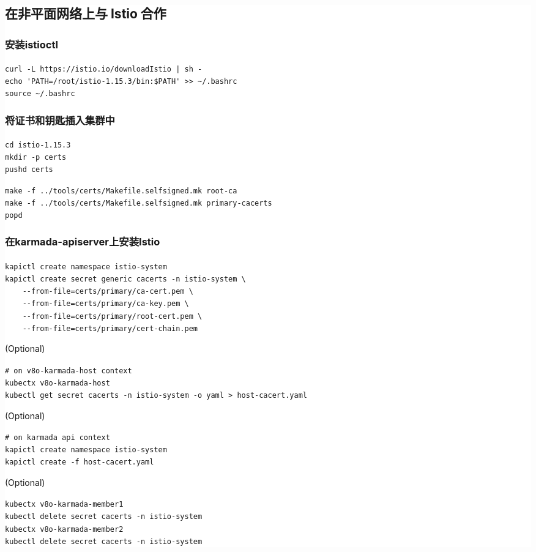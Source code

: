 ## 在非平面网络上与 Istio 合作

### 安装istioctl

```
curl -L https://istio.io/downloadIstio | sh -
echo 'PATH=/root/istio-1.15.3/bin:$PATH' >> ~/.bashrc
source ~/.bashrc
```

### 将证书和钥匙插入集群中

```
cd istio-1.15.3
mkdir -p certs
pushd certs
```



```
make -f ../tools/certs/Makefile.selfsigned.mk root-ca
make -f ../tools/certs/Makefile.selfsigned.mk primary-cacerts
popd
```

### 在karmada-apiserver上安装Istio

```
kapictl create namespace istio-system
kapictl create secret generic cacerts -n istio-system \
    --from-file=certs/primary/ca-cert.pem \
    --from-file=certs/primary/ca-key.pem \
    --from-file=certs/primary/root-cert.pem \
    --from-file=certs/primary/cert-chain.pem
```

(Optional)

```
# on v8o-karmada-host context
kubectx v8o-karmada-host
kubectl get secret cacerts -n istio-system -o yaml > host-cacert.yaml
```

(Optional)

```
# on karmada api context
kapictl create namespace istio-system
kapictl create -f host-cacert.yaml
```

(Optional)

```
kubectx v8o-karmada-member1
kubectl delete secret cacerts -n istio-system
kubectx v8o-karmada-member2
kubectl delete secret cacerts -n istio-system
```
